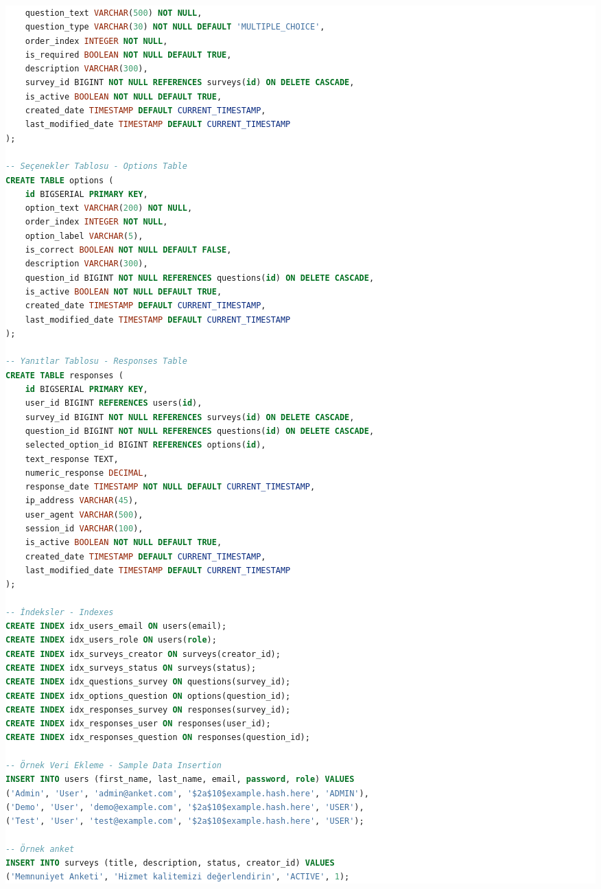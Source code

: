 ```sql
    question_text VARCHAR(500) NOT NULL,
    question_type VARCHAR(30) NOT NULL DEFAULT 'MULTIPLE_CHOICE',
    order_index INTEGER NOT NULL,
    is_required BOOLEAN NOT NULL DEFAULT TRUE,
    description VARCHAR(300),
    survey_id BIGINT NOT NULL REFERENCES surveys(id) ON DELETE CASCADE,
    is_active BOOLEAN NOT NULL DEFAULT TRUE,
    created_date TIMESTAMP DEFAULT CURRENT_TIMESTAMP,
    last_modified_date TIMESTAMP DEFAULT CURRENT_TIMESTAMP
);

-- Seçenekler Tablosu - Options Table
CREATE TABLE options (
    id BIGSERIAL PRIMARY KEY,
    option_text VARCHAR(200) NOT NULL,
    order_index INTEGER NOT NULL,
    option_label VARCHAR(5),
    is_correct BOOLEAN NOT NULL DEFAULT FALSE,
    description VARCHAR(300),
    question_id BIGINT NOT NULL REFERENCES questions(id) ON DELETE CASCADE,
    is_active BOOLEAN NOT NULL DEFAULT TRUE,
    created_date TIMESTAMP DEFAULT CURRENT_TIMESTAMP,
    last_modified_date TIMESTAMP DEFAULT CURRENT_TIMESTAMP
);

-- Yanıtlar Tablosu - Responses Table
CREATE TABLE responses (
    id BIGSERIAL PRIMARY KEY,
    user_id BIGINT REFERENCES users(id),
    survey_id BIGINT NOT NULL REFERENCES surveys(id) ON DELETE CASCADE,
    question_id BIGINT NOT NULL REFERENCES questions(id) ON DELETE CASCADE,
    selected_option_id BIGINT REFERENCES options(id),
    text_response TEXT,
    numeric_response DECIMAL,
    response_date TIMESTAMP NOT NULL DEFAULT CURRENT_TIMESTAMP,
    ip_address VARCHAR(45),
    user_agent VARCHAR(500),
    session_id VARCHAR(100),
    is_active BOOLEAN NOT NULL DEFAULT TRUE,
    created_date TIMESTAMP DEFAULT CURRENT_TIMESTAMP,
    last_modified_date TIMESTAMP DEFAULT CURRENT_TIMESTAMP
);

-- İndeksler - Indexes
CREATE INDEX idx_users_email ON users(email);
CREATE INDEX idx_users_role ON users(role);
CREATE INDEX idx_surveys_creator ON surveys(creator_id);
CREATE INDEX idx_surveys_status ON surveys(status);
CREATE INDEX idx_questions_survey ON questions(survey_id);
CREATE INDEX idx_options_question ON options(question_id);
CREATE INDEX idx_responses_survey ON responses(survey_id);
CREATE INDEX idx_responses_user ON responses(user_id);
CREATE INDEX idx_responses_question ON responses(question_id);

-- Örnek Veri Ekleme - Sample Data Insertion
INSERT INTO users (first_name, last_name, email, password, role) VALUES
('Admin', 'User', 'admin@anket.com', '$2a$10$example.hash.here', 'ADMIN'),
('Demo', 'User', 'demo@example.com', '$2a$10$example.hash.here', 'USER'),
('Test', 'User', 'test@example.com', '$2a$10$example.hash.here', 'USER');

-- Örnek anket
INSERT INTO surveys (title, description, status, creator_id) VALUES
('Memnuniyet Anketi', 'Hizmet kalitemizi değerlendirin', 'ACTIVE', 1);
```